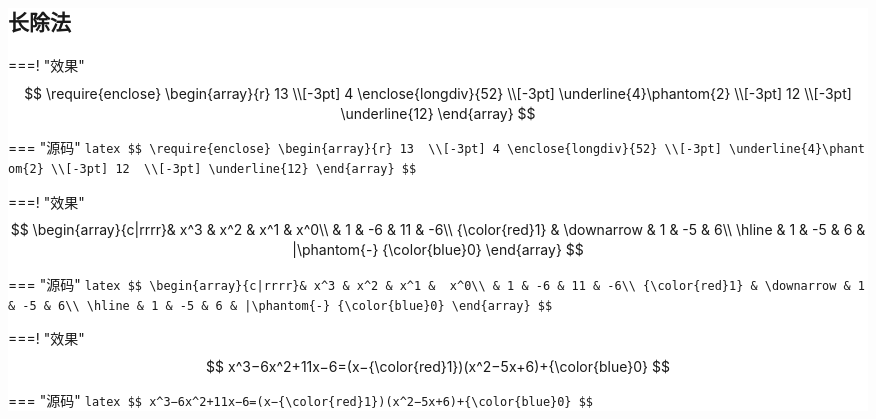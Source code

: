 ## 长除法

===! "效果"
    $$
    \require{enclose}
    \begin{array}{r}
                                    13  \\[-3pt]
    4 \enclose{longdiv}{52} \\[-3pt]
            \underline{4}\phantom{2} \\[-3pt]
                                    12  \\[-3pt]
            \underline{12}
    \end{array}
    $$

=== "源码"
    ```latex
    $$
    \require{enclose}
    \begin{array}{r}
                                    13  \\[-3pt]
    4 \enclose{longdiv}{52} \\[-3pt]
            \underline{4}\phantom{2} \\[-3pt]
                                    12  \\[-3pt]
            \underline{12}
    \end{array}
    $$
    ```

===! "效果"
    $$
    \begin{array}{c|rrrr}& x^3 & x^2 & x^1 &  x^0\\ & 1 & -6 & 11 & -6\\ {\color{red}1} & \downarrow & 1 & -5 & 6\\ \hline & 1 & -5 & 6 & |\phantom{-} {\color{blue}0} \end{array}
    $$

=== "源码"
    ```latex
    $$
    \begin{array}{c|rrrr}& x^3 & x^2 & x^1 &  x^0\\ & 1 & -6 & 11 & -6\\ {\color{red}1} & \downarrow & 1 & -5 & 6\\ \hline & 1 & -5 & 6 & |\phantom{-} {\color{blue}0} \end{array}
    $$
    ```

===! "效果"
    $$
    x^3−6x^2+11x−6=(x−{\color{red}1})(x^2−5x+6)+{\color{blue}0}
    $$

=== "源码"
    ```latex
    $$
    x^3−6x^2+11x−6=(x−{\color{red}1})(x^2−5x+6)+{\color{blue}0}
    $$
    ```
